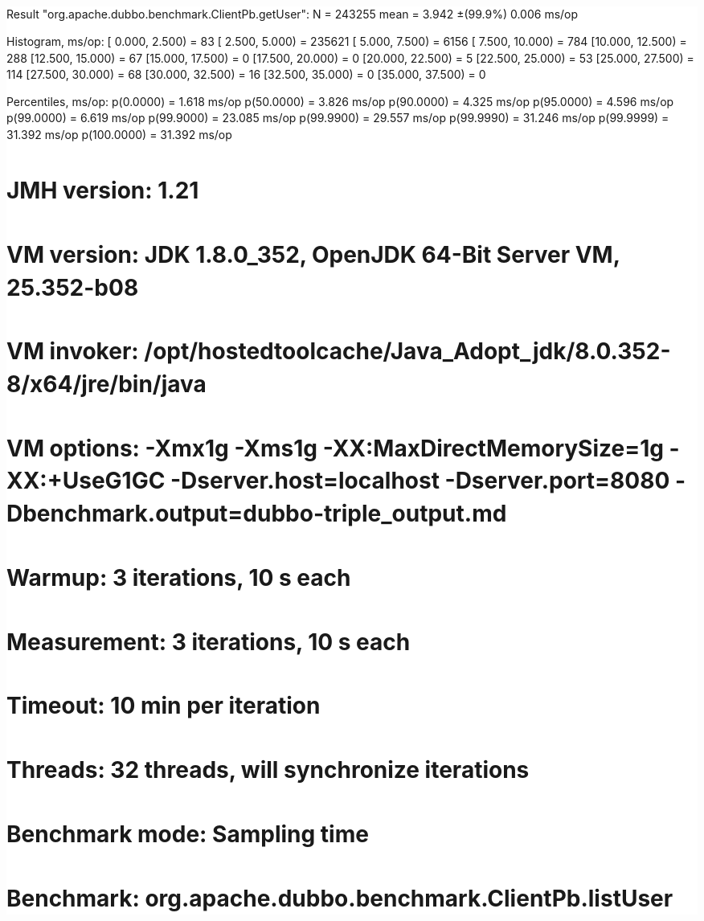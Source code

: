 

Result "org.apache.dubbo.benchmark.ClientPb.getUser":
  N = 243255
  mean =      3.942 ±(99.9%) 0.006 ms/op

  Histogram, ms/op:
    [ 0.000,  2.500) = 83 
    [ 2.500,  5.000) = 235621 
    [ 5.000,  7.500) = 6156 
    [ 7.500, 10.000) = 784 
    [10.000, 12.500) = 288 
    [12.500, 15.000) = 67 
    [15.000, 17.500) = 0 
    [17.500, 20.000) = 0 
    [20.000, 22.500) = 5 
    [22.500, 25.000) = 53 
    [25.000, 27.500) = 114 
    [27.500, 30.000) = 68 
    [30.000, 32.500) = 16 
    [32.500, 35.000) = 0 
    [35.000, 37.500) = 0 

  Percentiles, ms/op:
      p(0.0000) =      1.618 ms/op
     p(50.0000) =      3.826 ms/op
     p(90.0000) =      4.325 ms/op
     p(95.0000) =      4.596 ms/op
     p(99.0000) =      6.619 ms/op
     p(99.9000) =     23.085 ms/op
     p(99.9900) =     29.557 ms/op
     p(99.9990) =     31.246 ms/op
     p(99.9999) =     31.392 ms/op
    p(100.0000) =     31.392 ms/op


# JMH version: 1.21
# VM version: JDK 1.8.0_352, OpenJDK 64-Bit Server VM, 25.352-b08
# VM invoker: /opt/hostedtoolcache/Java_Adopt_jdk/8.0.352-8/x64/jre/bin/java
# VM options: -Xmx1g -Xms1g -XX:MaxDirectMemorySize=1g -XX:+UseG1GC -Dserver.host=localhost -Dserver.port=8080 -Dbenchmark.output=dubbo-triple_output.md
# Warmup: 3 iterations, 10 s each
# Measurement: 3 iterations, 10 s each
# Timeout: 10 min per iteration
# Threads: 32 threads, will synchronize iterations
# Benchmark mode: Sampling time
# Benchmark: org.apache.dubbo.benchmark.ClientPb.listUser
